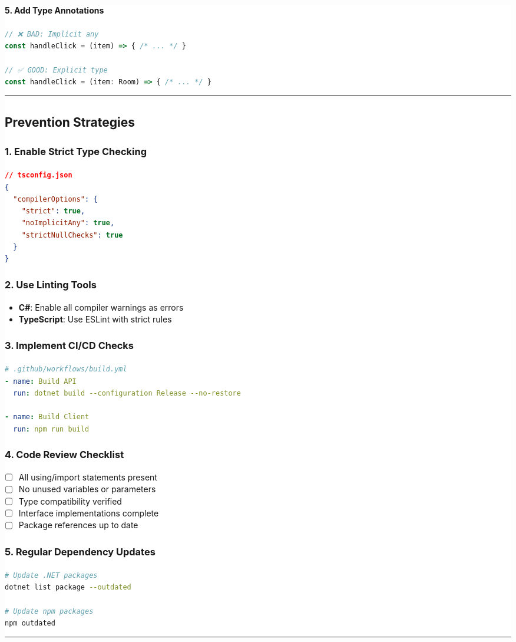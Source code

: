 #### 5. **Add Type Annotations**
```typescript
// ❌ BAD: Implicit any
const handleClick = (item) => { /* ... */ }

// ✅ GOOD: Explicit type
const handleClick = (item: Room) => { /* ... */ }
```

---

## Prevention Strategies

### 1. **Enable Strict Type Checking**
```json
// tsconfig.json
{
  "compilerOptions": {
    "strict": true,
    "noImplicitAny": true,
    "strictNullChecks": true
  }
}
```

### 2. **Use Linting Tools**
- **C#**: Enable all compiler warnings as errors
- **TypeScript**: Use ESLint with strict rules

### 3. **Implement CI/CD Checks**
```yaml
# .github/workflows/build.yml
- name: Build API
  run: dotnet build --configuration Release --no-restore
  
- name: Build Client
  run: npm run build
```

### 4. **Code Review Checklist**
- [ ] All using/import statements present
- [ ] No unused variables or parameters
- [ ] Type compatibility verified
- [ ] Interface implementations complete
- [ ] Package references up to date

### 5. **Regular Dependency Updates**
```bash
# Update .NET packages
dotnet list package --outdated

# Update npm packages
npm outdated
```

---